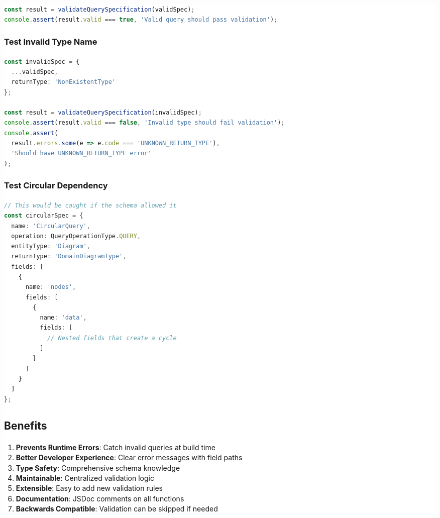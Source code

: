 ```typescript
const result = validateQuerySpecification(validSpec);
console.assert(result.valid === true, 'Valid query should pass validation');
```

### Test Invalid Type Name

```typescript
const invalidSpec = {
  ...validSpec,
  returnType: 'NonExistentType'
};

const result = validateQuerySpecification(invalidSpec);
console.assert(result.valid === false, 'Invalid type should fail validation');
console.assert(
  result.errors.some(e => e.code === 'UNKNOWN_RETURN_TYPE'),
  'Should have UNKNOWN_RETURN_TYPE error'
);
```

### Test Circular Dependency

```typescript
// This would be caught if the schema allowed it
const circularSpec = {
  name: 'CircularQuery',
  operation: QueryOperationType.QUERY,
  entityType: 'Diagram',
  returnType: 'DomainDiagramType',
  fields: [
    {
      name: 'nodes',
      fields: [
        {
          name: 'data',
          fields: [
            // Nested fields that create a cycle
          ]
        }
      ]
    }
  ]
};
```

## Benefits

1. **Prevents Runtime Errors**: Catch invalid queries at build time
2. **Better Developer Experience**: Clear error messages with field paths
3. **Type Safety**: Comprehensive schema knowledge
4. **Maintainable**: Centralized validation logic
5. **Extensible**: Easy to add new validation rules
6. **Documentation**: JSDoc comments on all functions
7. **Backwards Compatible**: Validation can be skipped if needed
